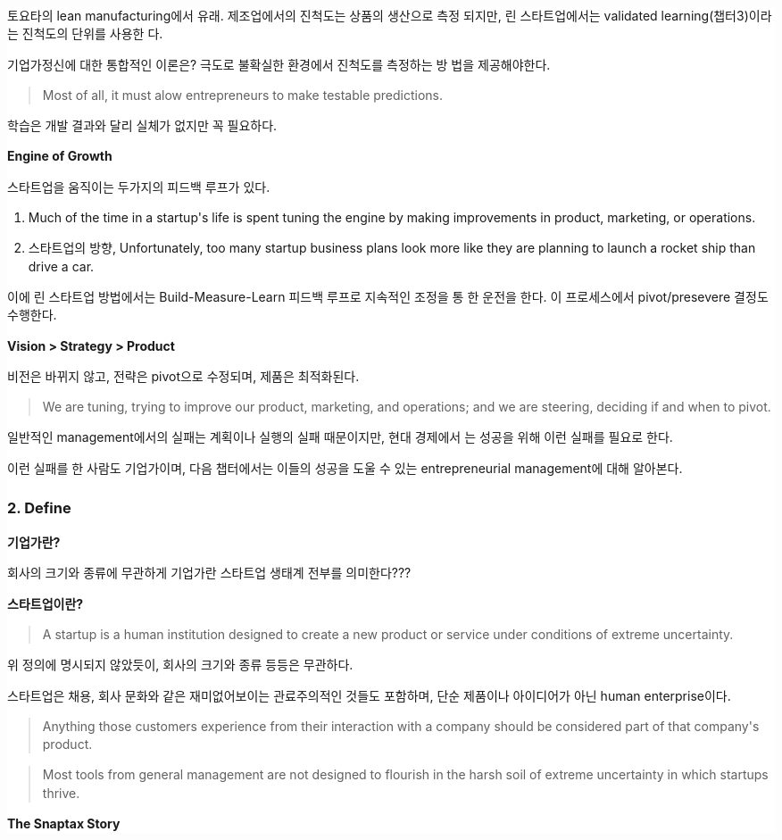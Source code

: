 토요타의 lean manufacturing에서 유래. 제조업에서의 진척도는 상품의 생산으로 측정
되지만, 린 스타트업에서는 validated learning(챕터3)이라는 진척도의 단위를 사용한
다.

기업가정신에 대한 통합적인 이론은? 극도로 불확실한 환경에서 진척도를 측정하는 방
법을 제공해야한다.

> Most of all, it must alow entrepreneurs to make testable predictions.

학습은 개발 결과와 달리 실체가 없지만 꼭 필요하다.

**Engine of Growth**

스타트업을 움직이는 두가지의 피드백 루프가 있다.

1.  Much of the time in a startup's life is spent tuning the engine by making
    improvements in product, marketing, or operations.

2.  스타트업의 방향, Unfortunately, too many startup business plans look more
    like they are planning to launch a rocket ship than drive a car.

이에 린 스타트업 방법에서는 Build-Measure-Learn 피드백 루프로 지속적인 조정을 통
한 운전을 한다. 이 프로세스에서 pivot/presevere 결정도 수행한다.

**Vision > Strategy > Product**

비전은 바뀌지 않고, 전략은 pivot으로 수정되며, 제품은 최적화된다.

> We are tuning, trying to improve our product, marketing, and operations; and
> we are steering, deciding if and when to pivot.

일반적인 management에서의 실패는 계획이나 실행의 실패 때문이지만, 현대 경제에서
는 성공을 위해 이런 실패를 필요로 한다.

이런 실패를 한 사람도 기업가이며, 다음 챕터에서는 이들의 성공을 도울 수 있는
entrepreneurial management에 대해 알아본다.

### 2. Define

**기업가란?**

회사의 크기와 종류에 무관하게 기업가란 스타트업 생태계 전부를 의미한다???

**스타트업이란?**

> A startup is a human institution designed to create a new product or service
> under conditions of extreme uncertainty.

위 정의에 명시되지 않았듯이, 회사의 크기와 종류 등등은 무관하다.

스타트업은 채용, 회사 문화와 같은 재미없어보이는 관료주의적인 것들도 포함하며,
단순 제품이나 아이디어가 아닌 human enterprise이다.

> Anything those customers experience from their interaction with a company
> should be considered part of that company's product.

> Most tools from general management are not designed to flourish in the harsh
> soil of extreme uncertainty in which startups thrive.

**The Snaptax Story**
